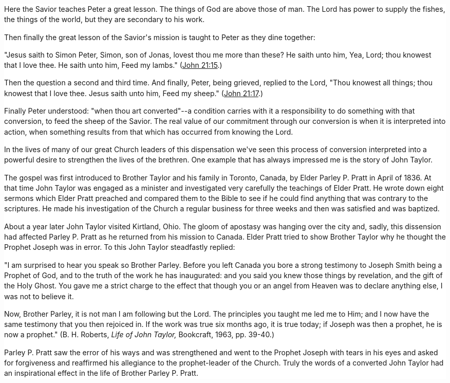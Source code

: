 Here the Savior teaches Peter a great lesson. The things of God are above
those of man. The Lord has power to supply the fishes, the things of the
world, but they are secondary to his work.

Then finally the great lesson of the Savior's mission is taught to Peter as
they dine together:

"Jesus saith to Simon Peter, Simon, son of Jonas, lovest thou me more than
these? He saith unto him, Yea, Lord; thou knowest that I love thee. He saith
unto him, Feed my lambs." ([John
21:15](https://www.lds.org/scriptures/nt/john/21.15?lang=eng#14).)

Then the question a second and third time. And finally, Peter, being grieved,
replied to the Lord, "Thou knowest all things; thou knowest that I love thee.
Jesus saith unto him, Feed my sheep." ([John
21:17](https://www.lds.org/scriptures/nt/john/21.17?lang=eng#16).)

Finally Peter understood: "when thou art converted"--a condition carries with
it a responsibility to do something with that conversion, to feed the sheep of
the Savior. The real value of our commitment through our conversion is when it
is interpreted into action, when something results from that which has
occurred from knowing the Lord.

In the lives of many of our great Church leaders of this dispensation we've
seen this process of conversion interpreted into a powerful desire to
strengthen the lives of the brethren. One example that has always impressed me
is the story of John Taylor.

The gospel was first introduced to Brother Taylor and his family in Toronto,
Canada, by Elder Parley P. Pratt in April of 1836. At that time John Taylor
was engaged as a minister and investigated very carefully the teachings of
Elder Pratt. He wrote down eight sermons which Elder Pratt preached and
compared them to the Bible to see if he could find anything that was contrary
to the scriptures. He made his investigation of the Church a regular business
for three weeks and then was satisfied and was baptized.

About a year later John Taylor visited Kirtland, Ohio. The gloom of apostasy
was hanging over the city and, sadly, this dissension had affected Parley P.
Pratt as he returned from his mission to Canada. Elder Pratt tried to show
Brother Taylor why he thought the Prophet Joseph was in error. To this John
Taylor steadfastly replied:

"I am surprised to hear you speak so Brother Parley. Before you left Canada
you bore a strong testimony to Joseph Smith being a Prophet of God, and to the
truth of the work he has inaugurated: and you said you knew those things by
revelation, and the gift of the Holy Ghost. You gave me a strict charge to the
effect that though you or an angel from Heaven was to declare anything else, I
was not to believe it.

Now, Brother Parley, it is not man I am following but the Lord. The principles
you taught me led me to Him; and I now have the same testimony that you then
rejoiced in. If the work was true six months ago, it is true today; if Joseph
was then a prophet, he is now a prophet." (B. H. Roberts, _Life of John
Taylor,_ Bookcraft, 1963, pp. 39-40.)

Parley P. Pratt saw the error of his ways and was strengthened and went to the
Prophet Joseph with tears in his eyes and asked for forgiveness and reaffirmed
his allegiance to the prophet-leader of the Church. Truly the words of a
converted John Taylor had an inspirational effect in the life of Brother
Parley P. Pratt.
